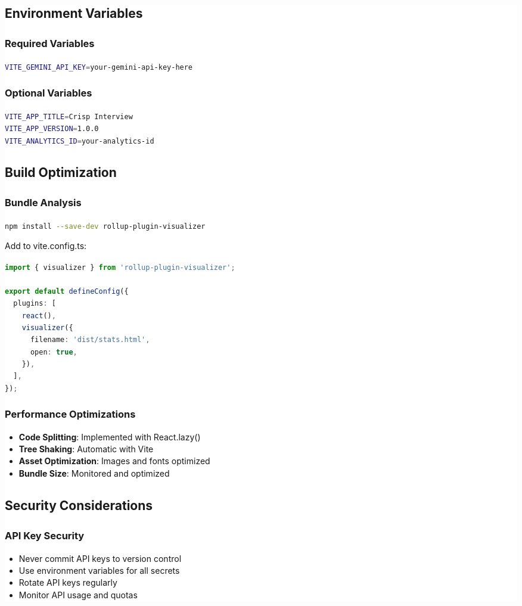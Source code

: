 ## Environment Variables

### Required Variables
```bash
VITE_GEMINI_API_KEY=your-gemini-api-key-here
```

### Optional Variables
```bash
VITE_APP_TITLE=Crisp Interview
VITE_APP_VERSION=1.0.0
VITE_ANALYTICS_ID=your-analytics-id
```

## Build Optimization

### Bundle Analysis
```bash
npm install --save-dev rollup-plugin-visualizer
```

Add to vite.config.ts:
```typescript
import { visualizer } from 'rollup-plugin-visualizer';

export default defineConfig({
  plugins: [
    react(),
    visualizer({
      filename: 'dist/stats.html',
      open: true,
    }),
  ],
});
```

### Performance Optimizations
- **Code Splitting**: Implemented with React.lazy()
- **Tree Shaking**: Automatic with Vite
- **Asset Optimization**: Images and fonts optimized
- **Bundle Size**: Monitored and optimized

## Security Considerations

### API Key Security
- Never commit API keys to version control
- Use environment variables for all secrets
- Rotate API keys regularly
- Monitor API usage and quotas
